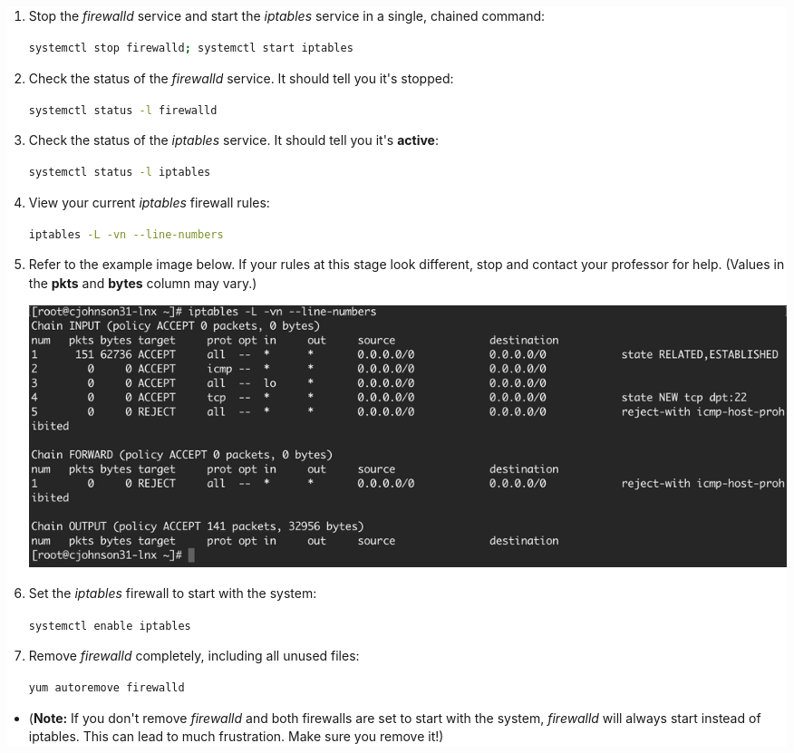 1. Stop the *firewalld* service and start the *iptables* service in a single, chained command:

    ```bash
    systemctl stop firewalld; systemctl start iptables
    ```

1. Check the status of the *firewalld* service. It should tell you it's stopped:

    ```bash
    systemctl status -l firewalld
    ```

1. Check the status of the *iptables* service. It should tell you it's **active**: 

    ```bash
    systemctl status -l iptables
    ```

1. View your current *iptables* firewall rules:

    ```bash
    iptables -L -vn --line-numbers
    ```

1. Refer to the example image below. If your rules at this stage look different, stop and contact your professor for help. (Values in the **pkts** and **bytes** column may vary.)

    ![Image: Default firewall rules](/img/default-iptables.png)

1. Set the *iptables* firewall to start with the system:

    ```bash
    systemctl enable iptables
    ```

1. Remove *firewalld* completely, including all unused files:

    ```bash
    yum autoremove firewalld
    ```

 * (**Note:** If you don't remove *firewalld* and both firewalls are set to start with the system, *firewalld* will always start instead of iptables. This can lead to much frustration. Make sure you remove it!)
